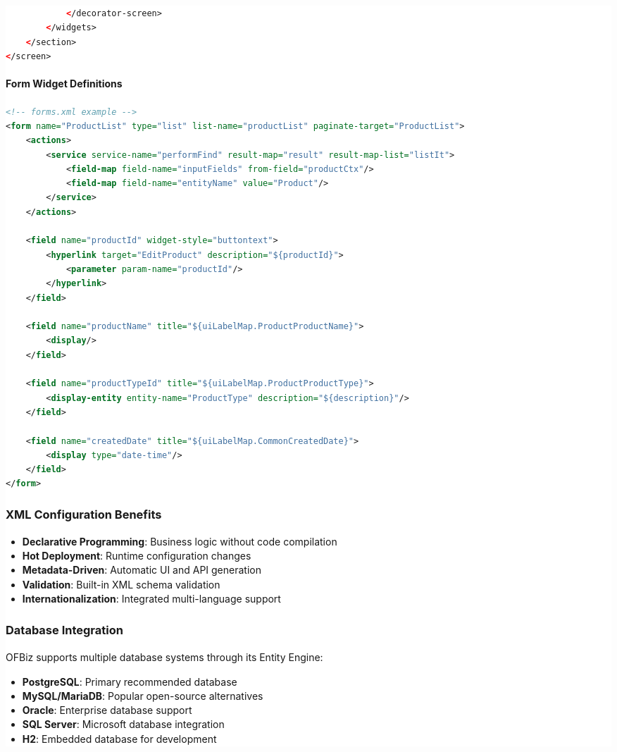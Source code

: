 ```xml
            </decorator-screen>
        </widgets>
    </section>
</screen>
```

#### Form Widget Definitions
```xml
<!-- forms.xml example -->
<form name="ProductList" type="list" list-name="productList" paginate-target="ProductList">
    <actions>
        <service service-name="performFind" result-map="result" result-map-list="listIt">
            <field-map field-name="inputFields" from-field="productCtx"/>
            <field-map field-name="entityName" value="Product"/>
        </service>
    </actions>
    
    <field name="productId" widget-style="buttontext">
        <hyperlink target="EditProduct" description="${productId}">
            <parameter param-name="productId"/>
        </hyperlink>
    </field>
    
    <field name="productName" title="${uiLabelMap.ProductProductName}">
        <display/>
    </field>
    
    <field name="productTypeId" title="${uiLabelMap.ProductProductType}">
        <display-entity entity-name="ProductType" description="${description}"/>
    </field>
    
    <field name="createdDate" title="${uiLabelMap.CommonCreatedDate}">
        <display type="date-time"/>
    </field>
</form>
```

### XML Configuration Benefits

- **Declarative Programming**: Business logic without code compilation
- **Hot Deployment**: Runtime configuration changes
- **Metadata-Driven**: Automatic UI and API generation
- **Validation**: Built-in XML schema validation
- **Internationalization**: Integrated multi-language support

### Database Integration

OFBiz supports multiple database systems through its Entity Engine:

- **PostgreSQL**: Primary recommended database
- **MySQL/MariaDB**: Popular open-source alternatives  
- **Oracle**: Enterprise database support
- **SQL Server**: Microsoft database integration
- **H2**: Embedded database for development
